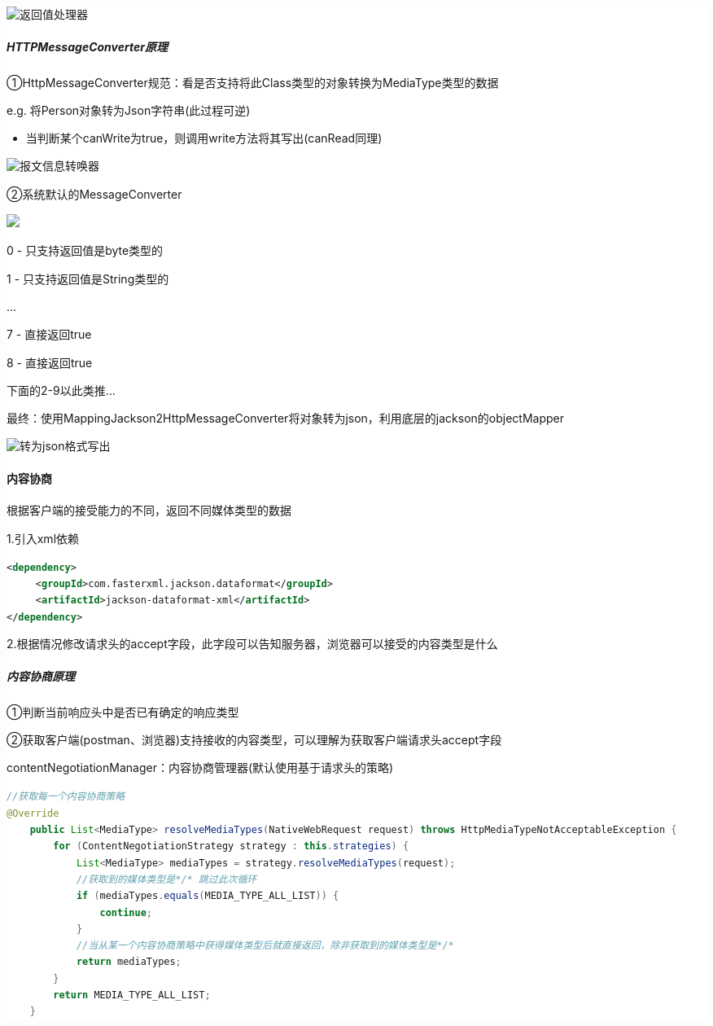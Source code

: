 ![返回值处理器](https://s1.ax1x.com/2022/05/23/X9wZkQ.png)

##### HTTPMessageConverter原理

①HttpMessageConverter规范：看是否支持将此Class类型的对象转换为MediaType类型的数据

e.g. 将Person对象转为Json字符串(此过程可逆)

- 当判断某个canWrite为true，则调用write方法将其写出(canRead同理)

![报文信息转唤器](https://s1.ax1x.com/2022/05/23/X9weYj.png)

②系统默认的MessageConverter

![](https://s1.ax1x.com/2022/05/23/X9wupn.png)

0 - 只支持返回值是byte类型的

1 - 只支持返回值是String类型的

...

7 - 直接返回true

8 - 直接返回true

下面的2-9以此类推...

最终：使用MappingJackson2HttpMessageConverter将对象转为json，利用底层的jackson的objectMapper

![转为json格式写出](https://s1.ax1x.com/2022/05/23/X9wQXV.png)

####  内容协商

根据客户端的接受能力的不同，返回不同媒体类型的数据

1.引入xml依赖

~~~xml
<dependency>
     <groupId>com.fasterxml.jackson.dataformat</groupId>
     <artifactId>jackson-dataformat-xml</artifactId>
</dependency>
~~~

2.根据情况修改请求头的accept字段，此字段可以告知服务器，浏览器可以接受的内容类型是什么

##### 内容协商原理

①判断当前响应头中是否已有确定的响应类型

②获取客户端(postman、浏览器)支持接收的内容类型，可以理解为获取客户端请求头accept字段

contentNegotiationManager：内容协商管理器(默认使用基于请求头的策略)

~~~java
//获取每一个内容协商策略
@Override
	public List<MediaType> resolveMediaTypes(NativeWebRequest request) throws HttpMediaTypeNotAcceptableException {
		for (ContentNegotiationStrategy strategy : this.strategies) {
			List<MediaType> mediaTypes = strategy.resolveMediaTypes(request);
            //获取到的媒体类型是*/* 跳过此次循环
			if (mediaTypes.equals(MEDIA_TYPE_ALL_LIST)) {
				continue;
			}
            //当从某一个内容协商策略中获得媒体类型后就直接返回，除非获取到的媒体类型是*/*
			return mediaTypes;
		}
		return MEDIA_TYPE_ALL_LIST;
	}
~~~
